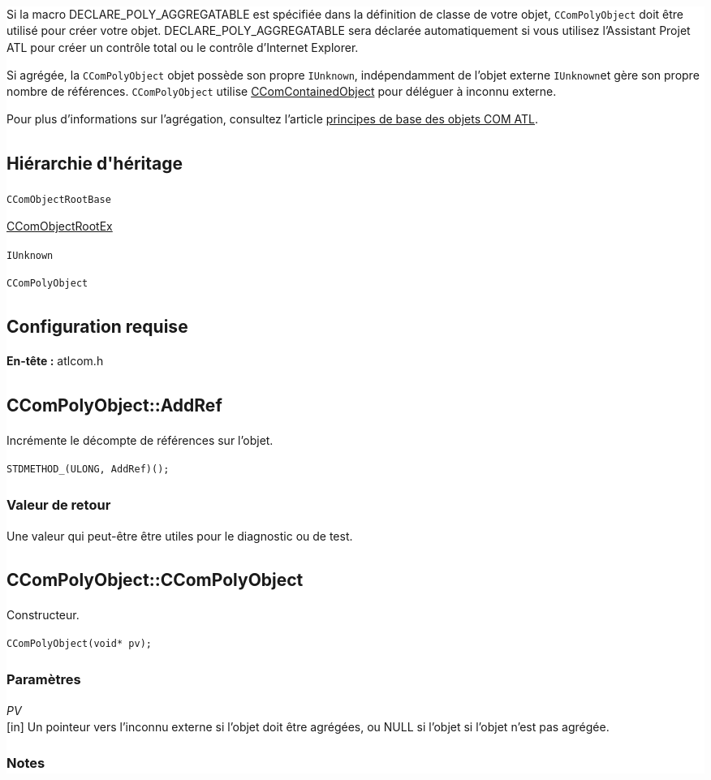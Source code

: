 Si la macro DECLARE_POLY_AGGREGATABLE est spécifiée dans la définition de classe de votre objet, `CComPolyObject` doit être utilisé pour créer votre objet. DECLARE_POLY_AGGREGATABLE sera déclarée automatiquement si vous utilisez l’Assistant Projet ATL pour créer un contrôle total ou le contrôle d’Internet Explorer.

Si agrégée, la `CComPolyObject` objet possède son propre `IUnknown`, indépendamment de l’objet externe `IUnknown`et gère son propre nombre de références. `CComPolyObject` utilise [CComContainedObject](../../atl/reference/ccomcontainedobject-class.md) pour déléguer à inconnu externe.

Pour plus d’informations sur l’agrégation, consultez l’article [principes de base des objets COM ATL](../../atl/fundamentals-of-atl-com-objects.md).

## <a name="inheritance-hierarchy"></a>Hiérarchie d'héritage

`CComObjectRootBase`

[CComObjectRootEx](../../atl/reference/ccomobjectrootex-class.md)

`IUnknown`

`CComPolyObject`

## <a name="requirements"></a>Configuration requise

**En-tête :** atlcom.h

##  <a name="addref"></a>  CComPolyObject::AddRef

Incrémente le décompte de références sur l’objet.

```
STDMETHOD_(ULONG, AddRef)();
```

### <a name="return-value"></a>Valeur de retour

Une valeur qui peut-être être utiles pour le diagnostic ou de test.

##  <a name="ccompolyobject"></a>  CComPolyObject::CComPolyObject

Constructeur.

```
CComPolyObject(void* pv);
```

### <a name="parameters"></a>Paramètres

*PV*<br/>
[in] Un pointeur vers l’inconnu externe si l’objet doit être agrégées, ou NULL si l’objet si l’objet n’est pas agrégée.

### <a name="remarks"></a>Notes
